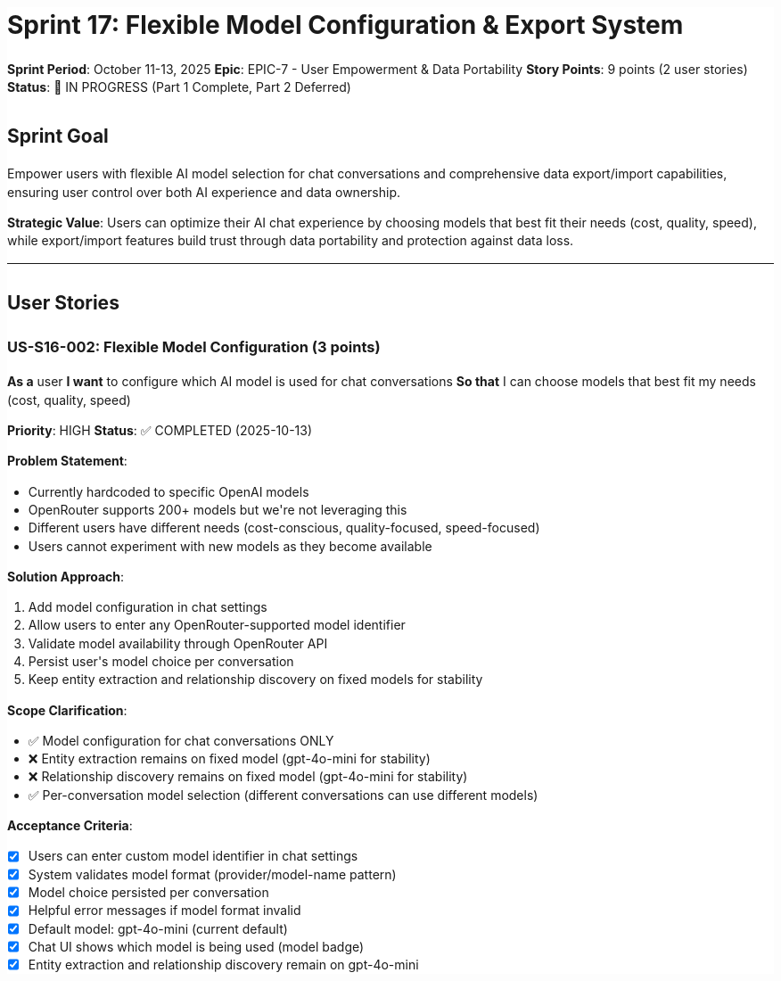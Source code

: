 # Sprint 17: Flexible Model Configuration & Export System

**Sprint Period**: October 11-13, 2025
**Epic**: EPIC-7 - User Empowerment & Data Portability
**Story Points**: 9 points (2 user stories)
**Status**: 🔄 IN PROGRESS (Part 1 Complete, Part 2 Deferred)

## Sprint Goal
Empower users with flexible AI model selection for chat conversations and comprehensive data export/import capabilities, ensuring user control over both AI experience and data ownership.

**Strategic Value**: Users can optimize their AI chat experience by choosing models that best fit their needs (cost, quality, speed), while export/import features build trust through data portability and protection against data loss.

---

## User Stories

### US-S16-002: Flexible Model Configuration (3 points)

**As a** user
**I want** to configure which AI model is used for chat conversations
**So that** I can choose models that best fit my needs (cost, quality, speed)

**Priority**: HIGH
**Status**: ✅ COMPLETED (2025-10-13)

**Problem Statement**:
- Currently hardcoded to specific OpenAI models
- OpenRouter supports 200+ models but we're not leveraging this
- Different users have different needs (cost-conscious, quality-focused, speed-focused)
- Users cannot experiment with new models as they become available

**Solution Approach**:
1. Add model configuration in chat settings
2. Allow users to enter any OpenRouter-supported model identifier
3. Validate model availability through OpenRouter API
4. Persist user's model choice per conversation
5. Keep entity extraction and relationship discovery on fixed models for stability

**Scope Clarification**:
- ✅ Model configuration for chat conversations ONLY
- ❌ Entity extraction remains on fixed model (gpt-4o-mini for stability)
- ❌ Relationship discovery remains on fixed model (gpt-4o-mini for stability)
- ✅ Per-conversation model selection (different conversations can use different models)

**Acceptance Criteria**:
- [x] Users can enter custom model identifier in chat settings
- [x] System validates model format (provider/model-name pattern)
- [x] Model choice persisted per conversation
- [x] Helpful error messages if model format invalid
- [x] Default model: gpt-4o-mini (current default)
- [x] Chat UI shows which model is being used (model badge)
- [x] Entity extraction and relationship discovery remain on gpt-4o-mini

